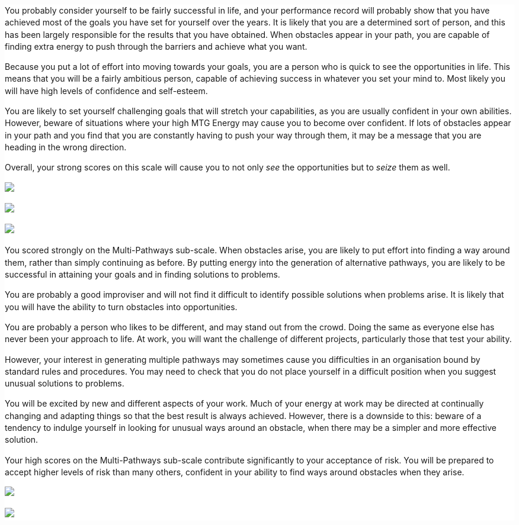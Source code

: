 You probably consider yourself to be fairly successful in life, and your performance record will probably show that you have achieved most of the goals you have set for yourself over the years. It is likely that you are a determined sort of person, and this has been largely responsible for the results that you have obtained. When obstacles appear in your path, you are capable of finding extra energy to push through the barriers and achieve what you want.

Because you put a lot of effort into moving towards your goals, you are a person who is quick to see the opportunities in life. This means that you will be a fairly ambitious person, capable of achieving success in whatever you set your mind to. Most likely you will have high levels of confidence and self-esteem.

You are likely to set yourself challenging goals that will stretch your capabilities, as you are usually confident in your own abilities. However, beware of situations where your high MTG Energy may cause you to become over confident. If lots of obstacles appear in your path and you find that you are constantly having to push your way through them, it may be a message that you are heading in the wrong direction.

Overall, your strong scores on this scale will cause you to not only *see* the opportunities but to *seize* them as well.

![](_page_3_Picture_9.jpeg)

![](_page_3_Picture_12.jpeg)

<span id="page-4-0"></span>![](_page_4_Picture_0.jpeg)

You scored strongly on the Multi-Pathways sub-scale. When obstacles arise, you are likely to put effort into finding a way around them, rather than simply continuing as before. By putting energy into the generation of alternative pathways, you are likely to be successful in attaining your goals and in finding solutions to problems.

You are probably a good improviser and will not find it difficult to identify possible solutions when problems arise. It is likely that you will have the ability to turn obstacles into opportunities.

You are probably a person who likes to be different, and may stand out from the crowd. Doing the same as everyone else has never been your approach to life. At work, you will want the challenge of different projects, particularly those that test your ability.

However, your interest in generating multiple pathways may sometimes cause you difficulties in an organisation bound by standard rules and procedures. You may need to check that you do not place yourself in a difficult position when you suggest unusual solutions to problems.

You will be excited by new and different aspects of your work. Much of your energy at work may be directed at continually changing and adapting things so that the best result is always achieved. However, there is a downside to this: beware of a tendency to indulge yourself in looking for unusual ways around an obstacle, when there may be a simpler and more effective solution.

Your high scores on the Multi-Pathways sub-scale contribute significantly to your acceptance of risk. You will be prepared to accept higher levels of risk than many others, confident in your ability to find ways around obstacles when they arise.

![](_page_4_Picture_7.jpeg)

![](_page_4_Picture_10.jpeg)
